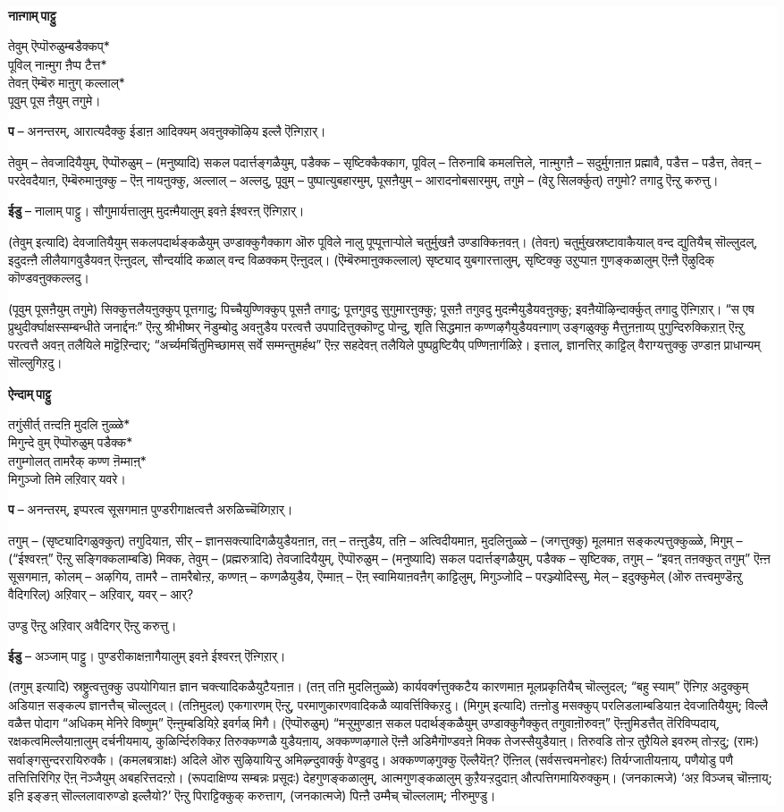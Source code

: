 **नाऩ्गाम् पाट्टु**

तेवुम् ऎप्पॊरुळुम्बडैक्कप्\*  
पूविल् नाऩ्मुग ऩैप्प टैत्त\*  
तेवऩ् ऎम्बॆरु माऩुग् कल्लाल्\*  
पूवुम् पूस ऩैयुम् तगुमे।

**प** – अनन्तरम्, आरात्यदैक्कु ईडाऩ आदिक्यम् अवऩुक्कॊऴिय इल्लै ऎऩ्गिऱार्।

तेवुम् – तेवजादियैयुम्, ऎप्पॊरुळुम् – (मनुष्यादि) सकल पदार्त्तङ्गळैयुम्, पडैक्क – सृष्टिक्कैक्काग, पूविल् – तिरुनाबि कमलत्तिले, नाऩ्मुगऩै – सदुर्मुगऩाऩ प्रह्मावै, पडैत्त – पडैत्त, तेवऩ् – परदेवदैयाऩ, ऎम्बॆरुमाऩुक्कु – ऎऩ् नायऩुक्कु, अल्लाल् – अल्लदु, पूवुम् – पुष्पात्युबहारमुम्, पूसऩैयुम् – आरादनोबसारमुम्, तगुमे – (वेऱु सिलर्क्कुत्) तगुमो? तगादु ऎऩ्ऱु करुत्तु।

**ईडु** – नालाम् पाट्टु। सौगुमार्यत्तालुम् मुदऩ्मैयालुम् इवऩे ईश्वरऩ् ऎऩ्गिऱार्।

(तेवुम् इत्यादि) देवजातियैयुम् सकलपदार्थङ्कळैयुम् उण्डाक्कुगैक्काग ऒरु पूविले नालु पूप्पूत्ताऱ्पोले चतुर्मुखऩै उण्डाक्किऩवऩ्। (तेवऩ्) चतुर्मुखस्रष्टावाकैयाल् वन्द द्युतियैच् सॊल्लुदल्, इदुदऩ्ऩै लीलैयागवुडैयवऩ् ऎऩ्ऩुदल्, सौन्दर्यादि कळाल् वन्द विळक्कम् ऎऩ्ऩुदल्।
(ऎम्बॆरुमाऩुक्कल्लाल्) सृष्ट्याद् युबगारत्तालुम्, सृष्टिक्कु उऱुप्पाऩ गुणङ्कळालुम् ऎऩ्ऩै ऎऴुदिक् कॊण्डवऩुक्कल्लदु।

(पूवुम् पूसऩैयुम् तगुमे) सिक्कुत्तलैयऩुक्कुप् पूत्तगादु; पिच्चैयुण्णिक्कुप् पूसऩै तगादु; पूत्तगुवदु सुगुमारऩुक्कु; पूसऩै तगुवदु मुदऩ्मैयुडैयवऩुक्कु; इवऩैयॊऴिन्दार्क्कुत् तगादु ऎऩ्गिऱार्। “स एष प्रुथुदीर्क्घाक्षस्सम्बन्धीते जनार्द्दनः” ऎऩ्ऱु श्रीभीष्मर् नॆडुम्बोदु अवऩुडैय परत्वत्तै उपपादित्तुक्कॊण्टु पोन्दु, शृति सिद्धमाऩ कण्णऴगैयुडैयवऩ्गाण् उङ्गळुक्कु मैत्तुऩऩाय्प् पुगुन्दिरुक्किऱाऩ् ऎऩ्ऱु परत्वत्तै अवऩ् तलैयिले माट्टॆऱिन्दार्; “अर्च्यमर्चितुमिच्छामस् सर्वे सम्मन्तुमर्हथ” ऎऩ्ऱ सहदेवऩ् तलैयिले पुष्पव्रुष्टियैप् पण्णिऩार्गळिऱे। इत्ताल्, ज्ञानत्तिऱ् काट्टिल् वैराग्यत्तुक्कु उण्डाऩ प्राधान्यम् सॊल्लुगिऱदु।

**ऐन्दाम् पाट्टु**

तगुंसीर्त् तऩ्दऩि मुदलि ऩुळ्ळे\*  
मिगुन्दे वुम् ऎप्पॊरुळुम् पडैक्क\*  
तगुम्गोलत् तामरैक् कण्ण ऩॆम्माऩ्\*  
मिगुञ्जो तिमे लऱिवार् यवरे।

**प** – अनन्तरम्, इप्परत्व सूसगमाऩ पुण्डरीगाक्षत्वत्तै अरुळिच्चॆय्गिऱार्।

तगुम् – (सृष्ट्यादिगळुक्कुत्) तगुदियाऩ, सीर् – ज्ञानसक्त्यादिगळैयुडैयऩाऩ, तऩ् – तऩ्ऩुडैय, तऩि – अत्विदीयमाऩ, मुदलिऩुळ्ळे – (जगत्तुक्कु) मूलमाऩ सङ्कल्पत्तुक्कुळ्ळे, मिगुम् – (“ईश्वरऩ्” ऎऩ्ऱु सङ्गिक्कलाम्बडि) मिक्क, तेवुम् – (प्रह्मरुत्रादि) तेवजादियैयुम्, ऎप्पॊरुळुम् – (मनुष्यादि) सकल पदार्त्तङ्गळैयुम्, पडैक्क – सृष्टिक्क, तगुम् – “इवऩ् तऩक्कुत् तगुम्” ऎऩ्ऩ सूसगमाऩ, कोलम् – अऴगिय, तामरै – तामरैबोऩ्ऱ, कण्णऩ् – कण्गळैयुडैय, ऎम्माऩ् – ऎऩ् स्वामियाऩवऩैग् काट्टिलुम्, मिगुञ्जोदि – परञ्ज्योदिस्सु, मेल् – इदुक्कुमेल् (ऒरु तत्त्वमुण्डॆऩ्ऱु वैदिगरिल्) अऱिवार् – अऱिवार्, यवर् – आर्?

उण्डु ऎऩ्ऱु अऱिवार् अवैदिगर् ऎऩ्ऱु करुत्तु।

**ईडु** – अञ्जाम् पाट्टु। पुण्डरीकाक्षऩागैयालुम् इवऩे ईश्वरऩ् ऎऩ्गिऱार्।

(तगुम् इत्यादि) स्रष्ट्रुत्वत्तुक्कु उपयोगियाऩ ज्ञान चक्त्यादिकळैयुटैयऩाऩ। (तऩ् तऩि मुदलिऩुळ्ळे) कार्यवर्क्गत्तुक्कटैय कारणमाऩ मूलप्रकृतियैच् चॊल्लुदल्; “बहु स्याम्” ऎऩ्गिऱ अदुक्कुम् अडियाऩ सङ्कल्प ज्ञानत्तैच् चॊल्लुदल्। (तऩिमुदल्) एकगारणम् ऎऩ्ऱु, परमाणुकारणवादिकळै व्यावर्त्तिक्किऱदु। (मिगुम् इत्यादि) तऩ्ऩोडु मसक्कुप् परलिडलाम्बडियाऩ देवजातियैयुम्; विल्लै वळैत्त पोदाग “अधिकम् मेनिरे विष्णुम्” ऎऩ्ऩुम्बडियिऱे इवर्गळ् मिगै। (ऎप्पॊरुळुम्) “मऱ्ऱुमुण्डाऩ सकल पदार्थङ्कळैयुम् उण्डाक्कुगैक्कुत् तगुवाऩॊरुवऩ्” ऎऩ्ऩुमिडत्तैत् तॆरिविप्पदाय्, रक्षकत्वमिल्लैयाऩालुम् दर्चनीयमाय्, कुळिर्न्दिरुक्किऱ तिरुक्कण्गळै युडैयऩाय्, अक्कण्णऴगाले ऎऩ्ऩै अडिमैगॊण्डवऩे मिक्क तेजस्सैयुडैयाऩ्। तिरुवडि तोऱ्ऱ तुऱैयिले इवरुम् तोऱ्ऱदु; (रामः) सर्वाङ्गसुन्दररायिरुक्कै। (कमलबत्राक्षः) अदिले ऒरु सुऴियायिऱ्ऱु अमिऴ्न्दुवार्क्कु वेण्डुवदु। अक्कण्णऴगुक्कु ऎल्लैयॆऩ्? ऎऩ्ऩिल् (सर्वसत्त्वमनोहरः) तिर्यग्जातीयऩाय्, पणैयोडु पणै तत्तित्तिरिगिऱ ऎऩ् नॆञ्जैयुम् अबहरित्तदऩ्ऱो। (रूपदाक्षिण्य सम्बन्नः प्रसूदः) देहगुणङ्कळालुम्, आत्मगुणङ्कळालुम् कुऱैयऱ्ऱदुदाऩ् औत्पत्तिगमायिरुक्कुम्। (जनकात्मजे) ‘अऱ विञ्जच् चॊऩ्ऩाय्; इऩि इङ्ङऩ् सॊल्ललावारुण्डो इल्लैयो?’ ऎऩ्ऱु पिराट्टिक्कुक् करुत्ताग, (जनकात्मजे) पिऩ्ऩै उम्मैच् चॊल्ललाम्; नीरुमुण्डु।
